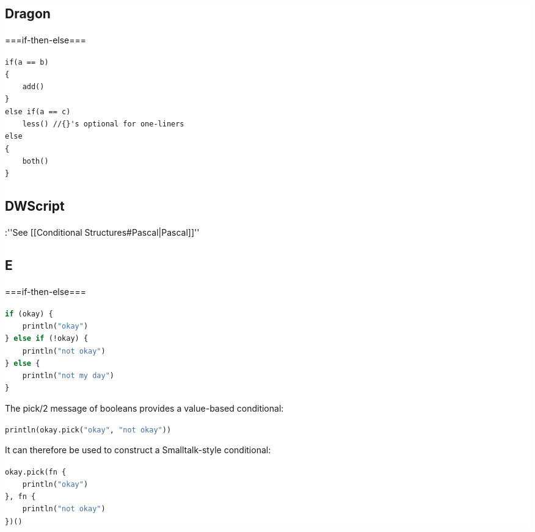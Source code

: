 

## Dragon

===if-then-else===

```dragon
if(a == b)
{
    add()
}
else if(a == c)
    less() //{}'s optional for one-liners
else
{
    both()
}
```



## DWScript


:''See [[Conditional Structures#Pascal|Pascal]]''


## E


===if-then-else===


```e
if (okay) {
    println("okay")
} else if (!okay) {
    println("not okay")
} else {
    println("not my day")
}
```


The pick/2 message of booleans provides a value-based conditional:


```e
println(okay.pick("okay", "not okay"))
```


It can therefore be used to construct a Smalltalk-style conditional:


```e
okay.pick(fn {
    println("okay")
}, fn {
    println("not okay")
})()
```
